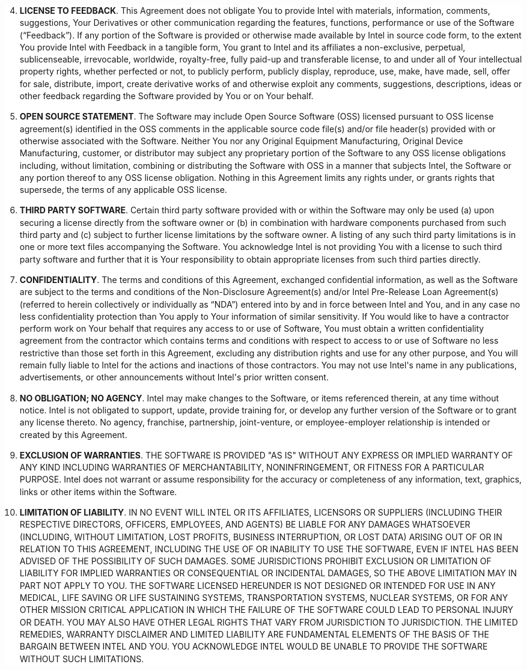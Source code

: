 4. __LICENSE TO FEEDBACK__. This Agreement does not obligate You to provide Intel with materials, information, comments, suggestions, Your Derivatives or other communication regarding the features, functions, performance or use of the Software (“Feedback”). If any portion of the Software is provided or otherwise made available by Intel in source code form, to the extent You provide Intel with Feedback in a tangible form, You grant to Intel and its affiliates a non-exclusive, perpetual, sublicenseable, irrevocable, worldwide, royalty-free, fully paid-up and transferable license, to and under all of Your intellectual property rights, whether perfected or not, to publicly perform, publicly display, reproduce, use, make, have made, sell, offer for sale, distribute, import, create derivative works of and otherwise exploit any comments, suggestions, descriptions, ideas or other feedback regarding the Software provided by You or on Your behalf.

5. __OPEN SOURCE STATEMENT__. The Software may include Open Source Software (OSS) licensed pursuant to OSS license agreement(s) identified in the OSS comments in the applicable source code file(s) and/or file header(s) provided with or otherwise associated with the Software. Neither You nor any Original Equipment Manufacturing, Original Device Manufacturing, customer, or distributor may subject any proprietary portion of the Software to any OSS license obligations including, without limitation, combining or distributing the Software with OSS in a manner that subjects Intel, the Software or any portion thereof to any OSS license obligation. Nothing in this Agreement limits any rights under, or grants rights that supersede, the terms of any applicable OSS license.

6. __THIRD PARTY SOFTWARE__. Certain third party software provided with or within the Software may only be used (a) upon securing a license directly from the software owner or (b) in combination with hardware components purchased from such third party and (c) subject to further license limitations by the software owner. A listing of any such third party limitations is in one or more text files accompanying the Software. You acknowledge Intel is not providing You with a license to such third party software and further that it is Your responsibility to obtain appropriate licenses from such third parties directly.

7. __CONFIDENTIALITY__. The terms and conditions of this Agreement, exchanged confidential information, as well as the Software are subject to the terms and conditions of the Non-Disclosure Agreement(s) and/or Intel Pre-Release Loan Agreement(s) (referred to herein collectively or individually as “NDA”) entered into by and in force between Intel and You, and in any case no less confidentiality protection than You apply to Your information of similar sensitivity. If You would like to have a contractor perform work on Your behalf that requires any access to or use of Software, You must obtain a written confidentiality agreement from the contractor which contains terms and conditions with respect to access to or use of Software no less restrictive than those set forth in this Agreement, excluding any distribution rights and use for any other purpose, and You will remain fully liable to Intel for the actions and inactions of those contractors. You may not use Intel's name in any publications, advertisements, or other announcements without Intel's prior written consent.

8. __NO OBLIGATION; NO AGENCY__. Intel may make changes to the Software, or items referenced therein, at any time without notice. Intel is not obligated to support, update, provide training for, or develop any further version of the Software or to grant any license thereto. No agency, franchise, partnership, joint-venture, or employee-employer relationship is intended or created by this Agreement.

9. __EXCLUSION OF WARRANTIES__. THE SOFTWARE IS PROVIDED "AS IS" WITHOUT ANY EXPRESS OR IMPLIED WARRANTY OF ANY KIND INCLUDING WARRANTIES OF MERCHANTABILITY, NONINFRINGEMENT, OR FITNESS FOR A PARTICULAR PURPOSE. Intel does not warrant or assume responsibility for the accuracy or completeness of any information, text, graphics, links or other items within the Software.

10. __LIMITATION OF LIABILITY__. IN NO EVENT WILL INTEL OR ITS AFFILIATES, LICENSORS OR SUPPLIERS (INCLUDING THEIR RESPECTIVE DIRECTORS, OFFICERS, EMPLOYEES, AND AGENTS) BE LIABLE FOR ANY DAMAGES WHATSOEVER (INCLUDING, WITHOUT LIMITATION, LOST PROFITS, BUSINESS INTERRUPTION, OR LOST DATA) ARISING OUT OF OR IN RELATION TO THIS AGREEMENT, INCLUDING THE USE OF OR INABILITY TO USE THE SOFTWARE, EVEN IF INTEL HAS BEEN ADVISED OF THE POSSIBILITY OF SUCH DAMAGES. SOME JURISDICTIONS PROHIBIT EXCLUSION OR LIMITATION OF LIABILITY FOR IMPLIED WARRANTIES OR CONSEQUENTIAL OR INCIDENTAL DAMAGES, SO THE ABOVE LIMITATION MAY IN PART NOT APPLY TO YOU. THE SOFTWARE LICENSED HEREUNDER IS NOT DESIGNED OR INTENDED FOR USE IN ANY MEDICAL, LIFE SAVING OR LIFE SUSTAINING SYSTEMS, TRANSPORTATION SYSTEMS, NUCLEAR SYSTEMS, OR FOR ANY OTHER MISSION CRITICAL APPLICATION IN WHICH THE FAILURE OF THE SOFTWARE COULD LEAD TO PERSONAL INJURY OR DEATH. YOU MAY ALSO HAVE OTHER LEGAL RIGHTS THAT VARY FROM JURISDICTION TO JURISDICTION. THE LIMITED REMEDIES, WARRANTY DISCLAIMER AND LIMITED LIABILITY ARE FUNDAMENTAL ELEMENTS OF THE BASIS OF THE BARGAIN BETWEEN INTEL AND YOU. YOU ACKNOWLEDGE INTEL WOULD BE UNABLE TO PROVIDE THE SOFTWARE WITHOUT SUCH LIMITATIONS.
